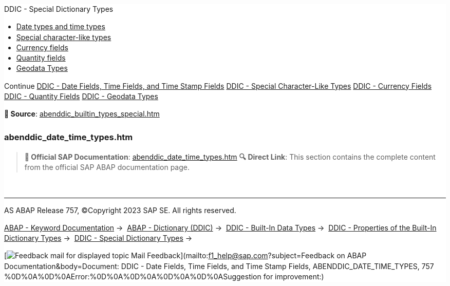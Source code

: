 DDIC - Special Dictionary Types

-   [Date types and time types](https://help.sap.com/doc/abapdocu_757_index_htm/7.57/en-US/abenddic_date_time_types.htm)
-   [Special character-like types](https://help.sap.com/doc/abapdocu_757_index_htm/7.57/en-US/abenddic_special_character_types.htm)
-   [Currency fields](https://help.sap.com/doc/abapdocu_757_index_htm/7.57/en-US/abenddic_currency_field.htm)
-   [Quantity fields](https://help.sap.com/doc/abapdocu_757_index_htm/7.57/en-US/abenddic_quantity_field.htm)
-   [Geodata Types](https://help.sap.com/doc/abapdocu_757_index_htm/7.57/en-US/abenddic_geo_data.htm)

Continue
[DDIC - Date Fields, Time Fields, and Time Stamp Fields](https://help.sap.com/doc/abapdocu_757_index_htm/7.57/en-US/abenddic_date_time_types.htm)
[DDIC - Special Character-Like Types](https://help.sap.com/doc/abapdocu_757_index_htm/7.57/en-US/abenddic_special_character_types.htm)
[DDIC - Currency Fields](https://help.sap.com/doc/abapdocu_757_index_htm/7.57/en-US/abenddic_currency_field.htm)
[DDIC - Quantity Fields](https://help.sap.com/doc/abapdocu_757_index_htm/7.57/en-US/abenddic_quantity_field.htm)
[DDIC - Geodata Types](https://help.sap.com/doc/abapdocu_757_index_htm/7.57/en-US/abenddic_geo_data.htm)



**📖 Source**: [abenddic_builtin_types_special.htm](https://help.sap.com/doc/abapdocu_757_index_htm/7.57/en-US/abenddic_builtin_types_special.htm)

### abenddic_date_time_types.htm

> **📖 Official SAP Documentation**: [abenddic_date_time_types.htm](https://help.sap.com/doc/abapdocu_757_index_htm/7.57/en-US/abenddic_date_time_types.htm)
> **🔍 Direct Link**: This section contains the complete content from the official SAP ABAP documentation page.


  

* * *

AS ABAP Release 757, ©Copyright 2023 SAP SE. All rights reserved.

[ABAP - Keyword Documentation](https://help.sap.com/doc/abapdocu_757_index_htm/7.57/en-US/abenabap.htm) →  [ABAP - Dictionary (DDIC)](https://help.sap.com/doc/abapdocu_757_index_htm/7.57/en-US/abenabap_dictionary.htm) →  [DDIC - Built-In Data Types](https://help.sap.com/doc/abapdocu_757_index_htm/7.57/en-US/abenddic_builtin_types_intro.htm) →  [DDIC - Properties of the Built-In Dictionary Types](https://help.sap.com/doc/abapdocu_757_index_htm/7.57/en-US/abenddic_builtin_types_prop.htm) →  [DDIC - Special Dictionary Types](https://help.sap.com/doc/abapdocu_757_index_htm/7.57/en-US/abenddic_builtin_types_special.htm) → 

 [![](Mail.gif?object=Mail.gif&sap-language=EN "Feedback mail for displayed topic") Mail Feedback](mailto:f1_help@sap.com?subject=Feedback on ABAP Documentation&body=Document: DDIC - Date Fields, Time Fields, and Time Stamp Fields, ABENDDIC_DATE_TIME_TYPES, 757
%0D%0A%0D%0AError:%0D%0A%0D%0A%0D%0A%0D%0ASuggestion for improvement:)
